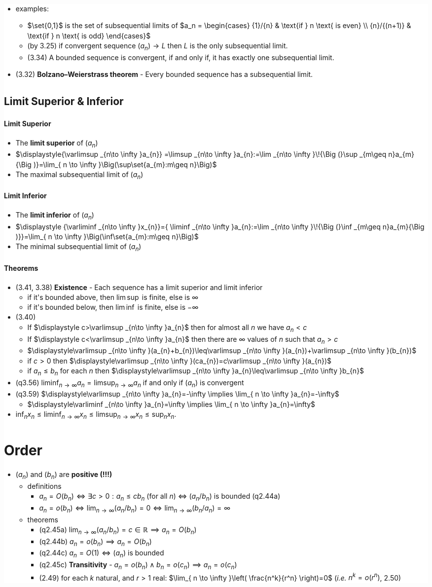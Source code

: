 - examples:
	- $\set{0,1}$ is the set of subsequential limits of $a_n = \begin{cases} {1}/{n} & \text{if } n \text{ is even} \\ {n}/{(n+1)} & \text{if } n \text{ is odd} \end{cases}$
	- (by 3.25) if convergent sequence $(a_{n})\to{L}$ then $L$ is the only subsequential limit. 
	- (3.34) A bounded sequence is convergent, if and only if, it has exactly one subsequential limit.


- (3.32) **Bolzano–Weierstrass theorem** - Every bounded sequence has a subsequential limit.

## Limit Superior & Inferior 

#### Limit Superior

- The **limit superior** of $(a_{n})$ 
- $\displaystyle{\varlimsup _{n\to \infty }a_{n}} =\limsup _{n\to \infty }a_{n}:=\lim _{n\to \infty }\!{\Big (}\sup _{m\geq n}a_{m}{\Big )}=\lim_{ n \to \infty }\Big(\sup\set{a_{m}:m\geq n}\Big)$
- The maximal subsequential limit of $(a_{n})$

#### Limit Inferior

- The **limit inferior** of $(a_{n})$
- $\displaystyle {\varliminf _{n\to \infty }x_{n}}={  \liminf _{n\to \infty }a_{n}:=\lim _{n\to \infty }\!{\Big (}\inf _{m\geq n}a_{m}{\Big )}}=\lim_{ n \to \infty }\Big(\inf\set{a_{m}:m\geq n}\Big)$
- The minimal subsequential limit of $(a_{n})$

#### Theorems

- (3.41, 3.38) **Existence** - Each sequence has a limit superior and limit inferior
	- if it's bounded above, then $\lim\sup$ is finite, else is $\infty$ 
	- if it's bounded below, then $\lim\inf$ is finite, else is $-\infty$
- (3.40) 
	- If $\displaystyle c>\varlimsup _{n\to \infty }a_{n}$ then for almost all $n$ we have $a_{n}<c$
	- If $\displaystyle c<\varlimsup _{n\to \infty }a_{n}$ then there are $\infty$ values of $n$ such that $a_{n}>c$ 
	- $\displaystyle\varlimsup _{n\to \infty }(a_{n}+b_{n})\leq\varlimsup _{n\to \infty }(a_{n})+\varlimsup _{n\to \infty }(b_{n})$
	- if $c>0$ then $\displaystyle\varlimsup _{n\to \infty }(ca_{n})=c\varlimsup _{n\to \infty }(a_{n})$
	- if $a_{n}\leq b_{n}$ for each $n$ then $\displaystyle\varlimsup _{n\to \infty }a_{n}\leq\varlimsup _{n\to \infty }b_{n}$
- (q3.56) $\displaystyle  {\displaystyle \liminf _{n\to \infty }a_{n}=\limsup _{n\to \infty }a_{n}}$ if and only if $(a_{n})$ is convergent
- (q3.59) $\displaystyle\varlimsup _{n\to \infty }a_{n}=-\infty \implies \lim_{ n \to \infty }a_{n}=-\infty$
	- $\displaystyle\varliminf _{n\to \infty }a_{n}=\infty \implies \lim_{ n \to \infty }a_{n}=\infty$
- $\displaystyle  {\displaystyle \inf _{n}x_{n}\leq \liminf _{n\to \infty }x_{n}\leq \limsup _{n\to \infty }x_{n}\leq \sup _{n}x_{n}.}$


# Order

- $(a_{n})$ and $(b_{n})$ are **positive (!!!)**
	- definitions
		- $a_{n}=O(b_{n})\iff \exists{c>0}:{a_{n}\leq cb_{n}}$ (for all $n$) $\iff$ $(a_{n}/b_{n})$ is bounded (q2.44a)
		- $a_{n}=o(b_{n})\iff {\lim_{ n \to \infty }(a_{n}/b_{n})=0}\iff{\lim_{ n \to \infty }(b_{n}/a_{n})=\infty}$
	- theorems
		- (q2.45a) $\lim_{ n \to \infty }(a_{n}/b_{n})=c\in{\mathbb{R}}\implies a_{n}=O(b_{n})$
		- (q2.44b) $a_{n}=o(b_{n})\implies a_{n}=O(b_{n})$
		- (q2.44c) $a_{n}=O(1)\iff{(a_{n})}$ is bounded
		- (q2.45c) **Transitivity** - $a_{n}=o(b_{n})\land{b_{n}=o(c_{n})}\implies a_{n}=o(c_{n})$
		- (2.49) for each $k$ natural, and $r>1$ real: $\lim_{ n \to \infty }\left( \frac{n^k}{r^n} \right)=0$ (*i.e.* $n^k=o(r^n)$, 2.50) 
